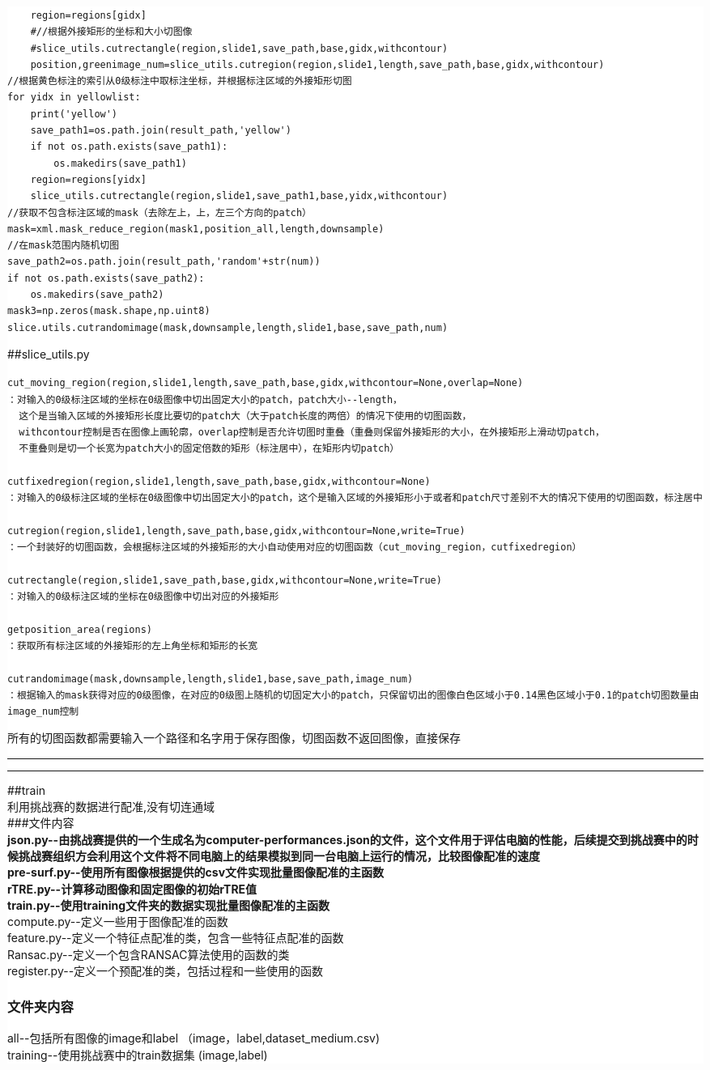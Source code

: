 		region=regions[gidx]  
		#//根据外接矩形的坐标和大小切图像   
		#slice_utils.cutrectangle(region,slide1,save_path,base,gidx,withcontour)  
		position,greenimage_num=slice_utils.cutregion(region,slide1,length,save_path,base,gidx,withcontour)
	//根据黄色标注的索引从0级标注中取标注坐标，并根据标注区域的外接矩形切图  
	for yidx in yellowlist:  
		print('yellow')  
		save_path1=os.path.join(result_path,'yellow')  
		if not os.path.exists(save_path1):  
			os.makedirs(save_path1)  
		region=regions[yidx]  
		slice_utils.cutrectangle(region,slide1,save_path1,base,yidx,withcontour)  
	//获取不包含标注区域的mask（去除左上，上，左三个方向的patch）  
	mask=xml.mask_reduce_region(mask1,position_all,length,downsample)  
	//在mask范围内随机切图  
	save_path2=os.path.join(result_path,'random'+str(num))  
	if not os.path.exists(save_path2):  
		os.makedirs(save_path2)  
	mask3=np.zeros(mask.shape,np.uint8)  
	slice.utils.cutrandomimage(mask,downsample,length,slide1,base,save_path,num)  

##slice_utils.py   

	cut_moving_region(region,slide1,length,save_path,base,gidx,withcontour=None,overlap=None)  
	：对输入的0级标注区域的坐标在0级图像中切出固定大小的patch，patch大小--length，  
	  这个是当输入区域的外接矩形长度比要切的patch大（大于patch长度的两倍）的情况下使用的切图函数，  
	  withcontour控制是否在图像上画轮廓，overlap控制是否允许切图时重叠（重叠则保留外接矩形的大小，在外接矩形上滑动切patch，
	  不重叠则是切一个长宽为patch大小的固定倍数的矩形（标注居中），在矩形内切patch）  

	cutfixedregion(region,slide1,length,save_path,base,gidx,withcontour=None)  
	：对输入的0级标注区域的坐标在0级图像中切出固定大小的patch，这个是输入区域的外接矩形小于或者和patch尺寸差别不大的情况下使用的切图函数，标注居中  

	cutregion(region,slide1,length,save_path,base,gidx,withcontour=None,write=True)  
	：一个封装好的切图函数，会根据标注区域的外接矩形的大小自动使用对应的切图函数（cut_moving_region，cutfixedregion）  

	cutrectangle(region,slide1,save_path,base,gidx,withcontour=None,write=True)  
	：对输入的0级标注区域的坐标在0级图像中切出对应的外接矩形  

	getposition_area(regions)  
	：获取所有标注区域的外接矩形的左上角坐标和矩形的长宽  

	cutrandomimage(mask,downsample,length,slide1,base,save_path,image_num)
	：根据输入的mask获得对应的0级图像，在对应的0级图上随机的切固定大小的patch，只保留切出的图像白色区域小于0.14黑色区域小于0.1的patch切图数量由image_num控制  
所有的切图函数都需要输入一个路径和名字用于保存图像，切图函数不返回图像，直接保存  
  
******  
******    



##train  
利用挑战赛的数据进行配准,没有切连通域  
###文件内容  
**json.py--由挑战赛提供的一个生成名为computer-performances.json的文件，这个文件用于评估电脑的性能，后续提交到挑战赛中的时候挑战赛组织方会利用这个文件将不同电脑上的结果模拟到同一台电脑上运行的情况，比较图像配准的速度**    
**pre-surf.py--使用所有图像根据提供的csv文件实现批量图像配准的主函数**     
**rTRE.py--计算移动图像和固定图像的初始rTRE值**  
**train.py--使用training文件夹的数据实现批量图像配准的主函数**    
compute.py--定义一些用于图像配准的函数     
feature.py--定义一个特征点配准的类，包含一些特征点配准的函数   
Ransac.py--定义一个包含RANSAC算法使用的函数的类   
register.py--定义一个预配准的类，包括过程和一些使用的函数  
### 文件夹内容
all--包括所有图像的image和label  （image，label,dataset_medium.csv)  
training--使用挑战赛中的train数据集  (image,label)  
